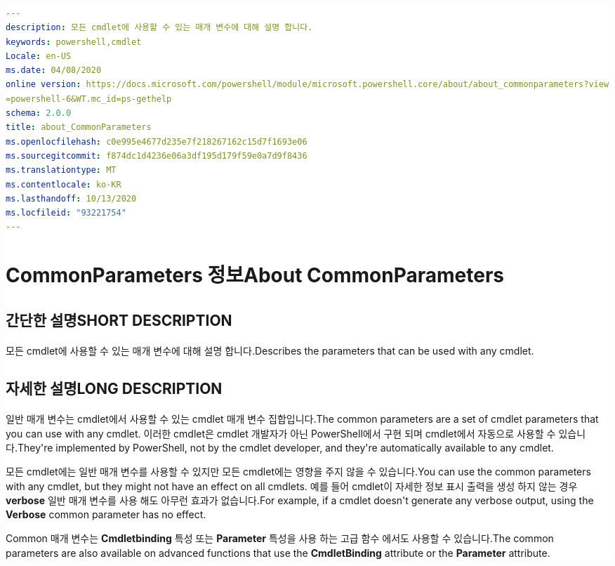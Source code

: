```yaml
---
description: 모든 cmdlet에 사용할 수 있는 매개 변수에 대해 설명 합니다.
keywords: powershell,cmdlet
Locale: en-US
ms.date: 04/08/2020
online version: https://docs.microsoft.com/powershell/module/microsoft.powershell.core/about/about_commonparameters?view=powershell-6&WT.mc_id=ps-gethelp
schema: 2.0.0
title: about_CommonParameters
ms.openlocfilehash: c0e995e4677d235e7f218267162c15d7f1693e06
ms.sourcegitcommit: f874dc1d4236e06a3df195d179f59e0a7d9f8436
ms.translationtype: MT
ms.contentlocale: ko-KR
ms.lasthandoff: 10/13/2020
ms.locfileid: "93221754"
---
```

# <a name="about-commonparameters"></a><span data-ttu-id="712a6-104">CommonParameters 정보</span><span class="sxs-lookup"><span data-stu-id="712a6-104">About CommonParameters</span></span>

## <a name="short-description"></a><span data-ttu-id="712a6-105">간단한 설명</span><span class="sxs-lookup"><span data-stu-id="712a6-105">SHORT DESCRIPTION</span></span>

<span data-ttu-id="712a6-106">모든 cmdlet에 사용할 수 있는 매개 변수에 대해 설명 합니다.</span><span class="sxs-lookup"><span data-stu-id="712a6-106">Describes the parameters that can be used with any cmdlet.</span></span>

## <a name="long-description"></a><span data-ttu-id="712a6-107">자세한 설명</span><span class="sxs-lookup"><span data-stu-id="712a6-107">LONG DESCRIPTION</span></span>

<span data-ttu-id="712a6-108">일반 매개 변수는 cmdlet에서 사용할 수 있는 cmdlet 매개 변수 집합입니다.</span><span class="sxs-lookup"><span data-stu-id="712a6-108">The common parameters are a set of cmdlet parameters that you can use with any cmdlet.</span></span> <span data-ttu-id="712a6-109">이러한 cmdlet은 cmdlet 개발자가 아닌 PowerShell에서 구현 되며 cmdlet에서 자동으로 사용할 수 있습니다.</span><span class="sxs-lookup"><span data-stu-id="712a6-109">They're implemented by PowerShell, not by the cmdlet developer, and they're automatically available to any cmdlet.</span></span>

<span data-ttu-id="712a6-110">모든 cmdlet에는 일반 매개 변수를 사용할 수 있지만 모든 cmdlet에는 영향을 주지 않을 수 있습니다.</span><span class="sxs-lookup"><span data-stu-id="712a6-110">You can use the common parameters with any cmdlet, but they might not have an effect on all cmdlets.</span></span> <span data-ttu-id="712a6-111">예를 들어 cmdlet이 자세한 정보 표시 출력을 생성 하지 않는 경우 **verbose** 일반 매개 변수를 사용 해도 아무런 효과가 없습니다.</span><span class="sxs-lookup"><span data-stu-id="712a6-111">For example, if a cmdlet doesn't generate any verbose output, using the **Verbose** common parameter has no effect.</span></span>

<span data-ttu-id="712a6-112">Common 매개 변수는 **Cmdletbinding** 특성 또는 **Parameter** 특성을 사용 하는 고급 함수 에서도 사용할 수 있습니다.</span><span class="sxs-lookup"><span data-stu-id="712a6-112">The common parameters are also available on advanced functions that use the **CmdletBinding** attribute or the **Parameter** attribute.</span></span>

